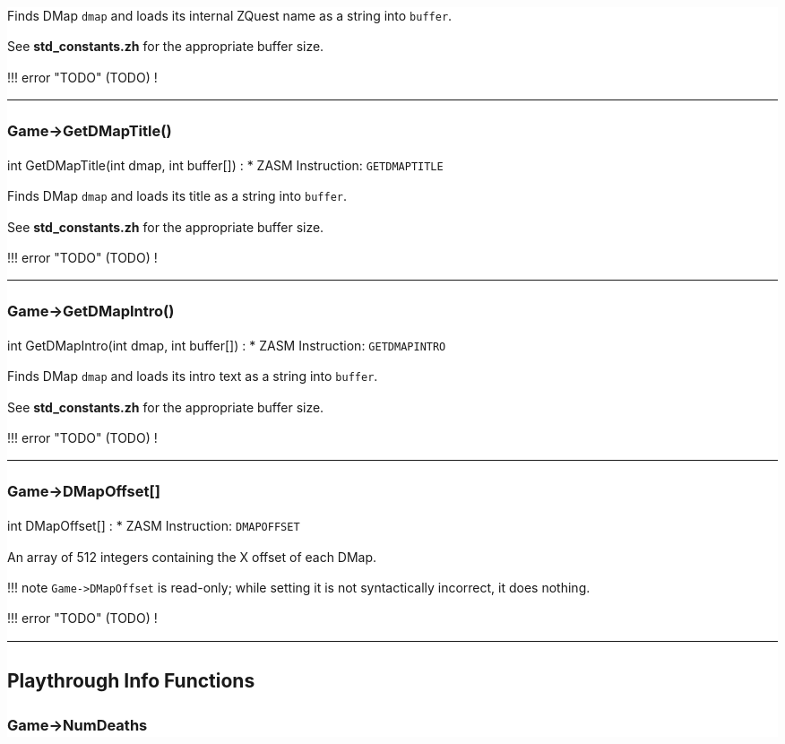 Finds DMap `dmap` and loads its internal ZQuest name as a string into `buffer`.

See **std_constants.zh** for the appropriate buffer size.


!!! error "TODO"
	(TODO) !

---

### Game->GetDMapTitle()

int GetDMapTitle(int dmap, int buffer[])
:	* ZASM Instruction: `GETDMAPTITLE`

Finds DMap `dmap` and loads its title as a string into `buffer`.

See **std_constants.zh** for the appropriate buffer size.


!!! error "TODO"
	(TODO) !

---

### Game->GetDMapIntro()

int GetDMapIntro(int dmap, int buffer[])
:	* ZASM Instruction: `GETDMAPINTRO`

Finds DMap `dmap` and loads its intro text as a string into `buffer`.

See **std_constants.zh** for the appropriate buffer size.


!!! error "TODO"
	(TODO) !

---

### Game->DMapOffset[]

int DMapOffset[]
:	* ZASM Instruction: `DMAPOFFSET`

An array of 512 integers containing the X offset of each DMap.

!!! note
	`Game->DMapOffset` is read-only; while setting it is not syntactically incorrect, it does nothing.


!!! error "TODO"
	(TODO) !

---

## Playthrough Info Functions

### Game->NumDeaths
